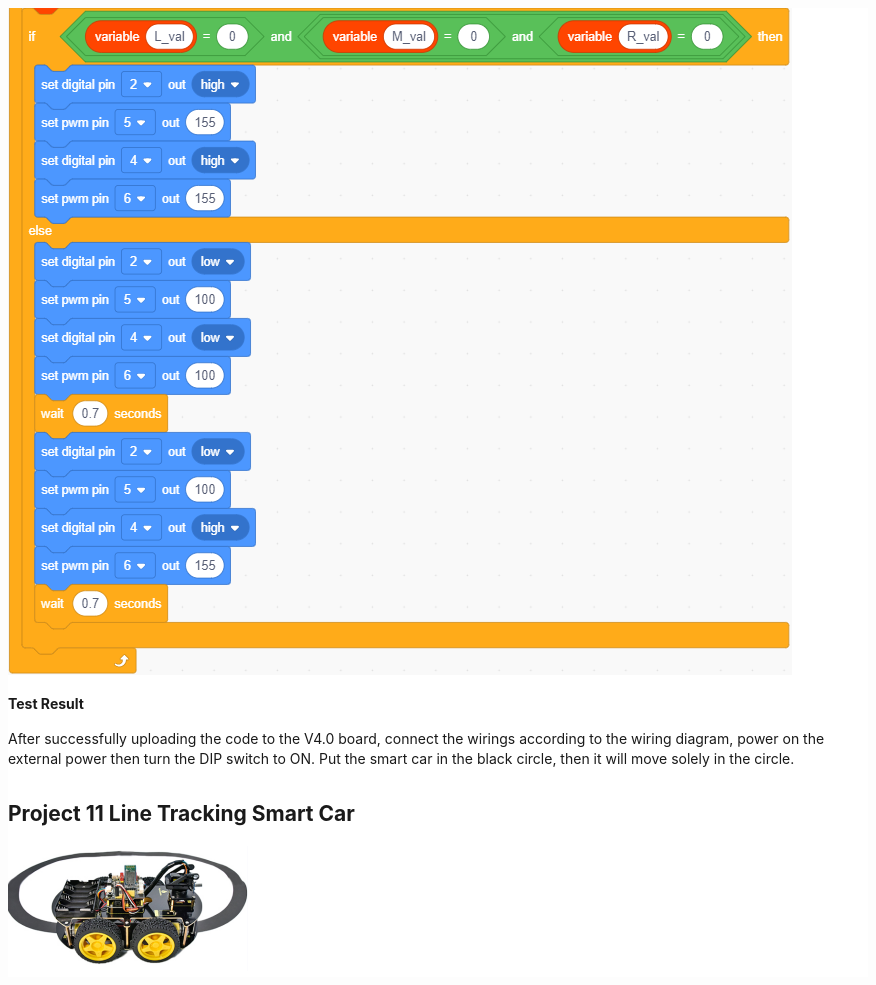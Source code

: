 ![](/media/a42ec602a6d61f30b5dd0970309e18c4.png)

**Test Result**

After successfully uploading the code to the V4.0 board, connect the
wirings according to the wiring diagram, power on the external power
then turn the DIP switch to ON. Put the smart car in the black circle,
then it will move solely in the circle.
## Project 11 Line Tracking Smart Car

![](/media/eff7a15e697e8b78bde391f806ea024d.png)
